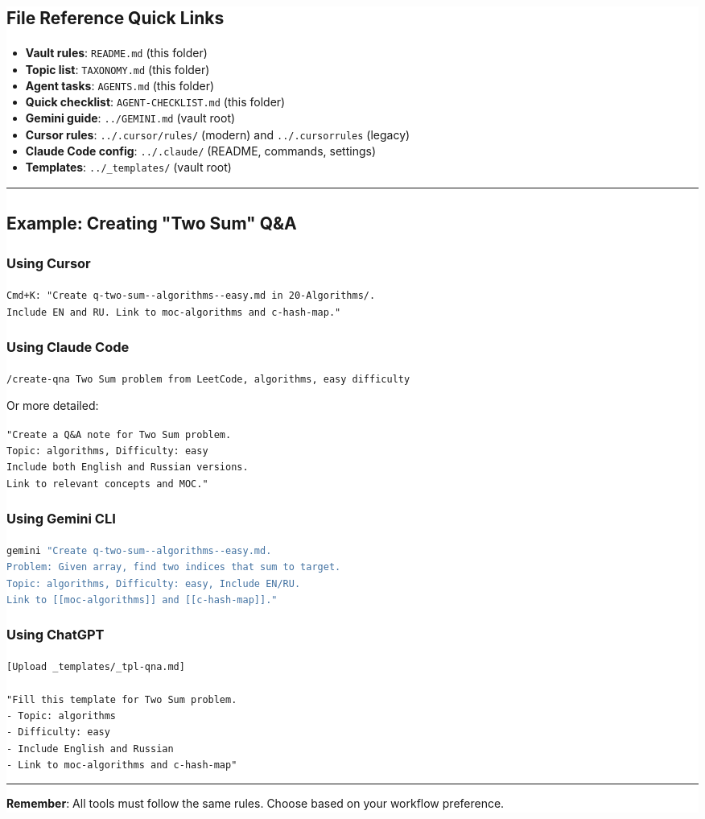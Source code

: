 ## File Reference Quick Links

- **Vault rules**: `README.md` (this folder)
- **Topic list**: `TAXONOMY.md` (this folder)
- **Agent tasks**: `AGENTS.md` (this folder)
- **Quick checklist**: `AGENT-CHECKLIST.md` (this folder)
- **Gemini guide**: `../GEMINI.md` (vault root)
- **Cursor rules**: `../.cursor/rules/` (modern) and `../.cursorrules` (legacy)
- **Claude Code config**: `../.claude/` (README, commands, settings)
- **Templates**: `../_templates/` (vault root)

---

## Example: Creating "Two Sum" Q&A

### Using Cursor
```
Cmd+K: "Create q-two-sum--algorithms--easy.md in 20-Algorithms/.
Include EN and RU. Link to moc-algorithms and c-hash-map."
```

### Using Claude Code
```
/create-qna Two Sum problem from LeetCode, algorithms, easy difficulty
```

Or more detailed:
```
"Create a Q&A note for Two Sum problem.
Topic: algorithms, Difficulty: easy
Include both English and Russian versions.
Link to relevant concepts and MOC."
```

### Using Gemini CLI
```bash
gemini "Create q-two-sum--algorithms--easy.md.
Problem: Given array, find two indices that sum to target.
Topic: algorithms, Difficulty: easy, Include EN/RU.
Link to [[moc-algorithms]] and [[c-hash-map]]."
```

### Using ChatGPT
```
[Upload _templates/_tpl-qna.md]

"Fill this template for Two Sum problem.
- Topic: algorithms
- Difficulty: easy
- Include English and Russian
- Link to moc-algorithms and c-hash-map"
```

---

**Remember**: All tools must follow the same rules. Choose based on your workflow preference.
